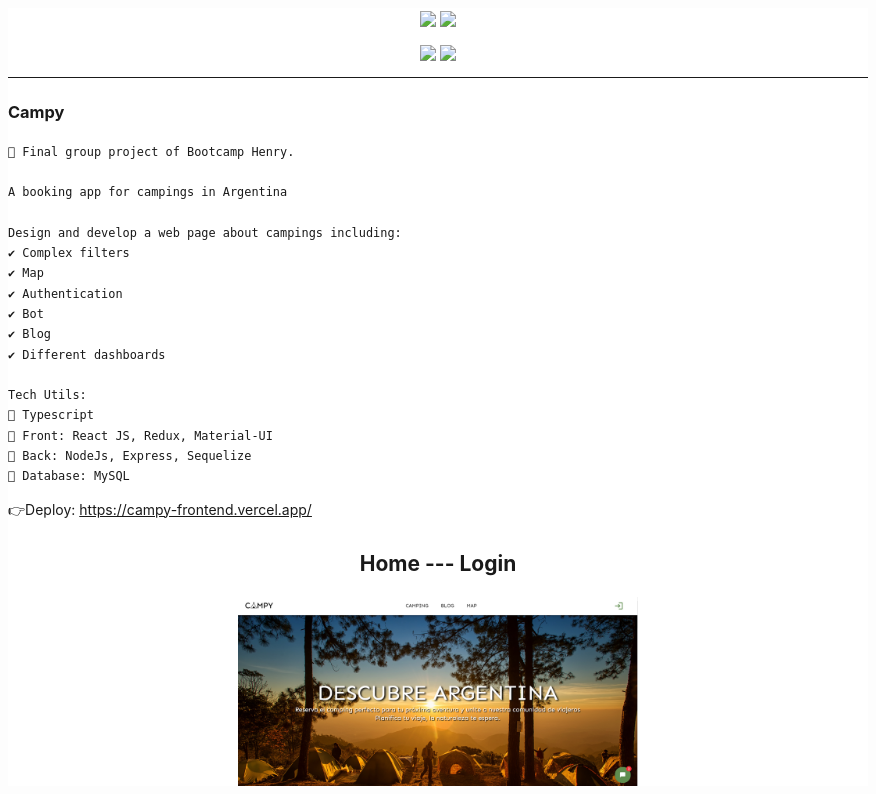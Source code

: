 <p align="center">
<img align="center" width="400px" src="./PI_images/LANDING-FOODAPP.png"/>
<img align="center" width="400px" src="./PI_images/HOME-FOODAPP.png" />
</p>
<p align="center">
<img align="center" width="400px" src="./PI_images/DETAIL-FOODAPP.png" />
<img align="center" width="400px" src="./PI_images/FORM1-FOODAPP.png" />
</p>

____________________
### Campy

~~~
📌 Final group project of Bootcamp Henry.

A booking app for campings in Argentina 

Design and develop a web page about campings including:
✔ Complex filters
✔ Map
✔ Authentication
✔ Bot
✔ Blog
✔ Different dashboards

Tech Utils:
🔹 Typescript
🔹 Front: React JS, Redux, Material-UI
🔹 Back: NodeJs, Express, Sequelize
🔹 Database: MySQL
~~~
👉Deploy: https://campy-frontend.vercel.app/

<h2><center>Home --- Login</center></h2>
<p align="center">
<img align="center" width="400px" src='./PF_images/1.png' />